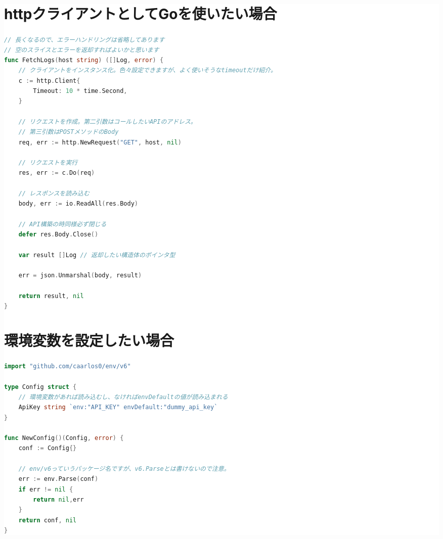 # httpクライアントとしてGoを使いたい場合

```go
// 長くなるので、エラーハンドリングは省略してあります
// 空のスライスとエラーを返却すればよいかと思います
func FetchLogs(host string) ([]Log, error) {
	// クライアントをインスタンス化。色々設定できますが、よく使いそうなtimeoutだけ紹介。
	c := http.Client{
		Timeout: 10 * time.Second,
	}

	// リクエストを作成。第二引数はコールしたいAPIのアドレス。
	// 第三引数はPOSTメソッドのBody
	req, err := http.NewRequest("GET", host, nil)

	// リクエストを実行
	res, err := c.Do(req)

	// レスポンスを読み込む
	body, err := io.ReadAll(res.Body)

	// API構築の時同様必ず閉じる
	defer res.Body.Close()

	var result []Log // 返却したい構造体のポインタ型

	err = json.Unmarshal(body, result)

	return result, nil
}
```

# 環境変数を設定したい場合

```go
import "github.com/caarlos0/env/v6"

type Config struct {
	// 環境変数があれば読み込むし、なければenvDefaultの値が読み込まれる
	ApiKey string `env:"API_KEY" envDefault:"dummy_api_key`
}

func NewConfig()(Config, error) {
	conf := Config{}

	// env/v6っていうパッケージ名ですが、v6.Parseとは書けないので注意。
	err := env.Parse(conf)
	if err != nil {
		return nil,err
	}
	return conf, nil
}
```
